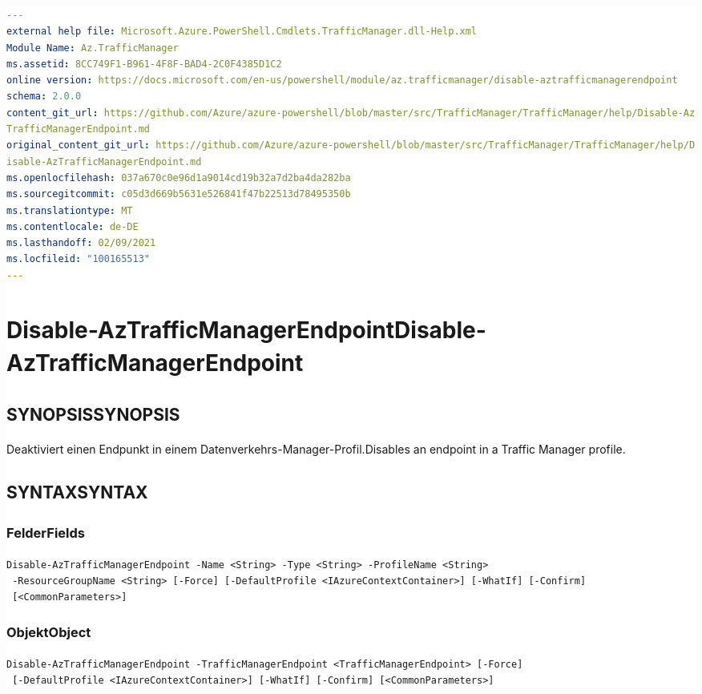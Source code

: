 ```yaml
---
external help file: Microsoft.Azure.PowerShell.Cmdlets.TrafficManager.dll-Help.xml
Module Name: Az.TrafficManager
ms.assetid: 8CC749F1-B961-4F8F-BAD4-2C0F4385D1C2
online version: https://docs.microsoft.com/en-us/powershell/module/az.trafficmanager/disable-aztrafficmanagerendpoint
schema: 2.0.0
content_git_url: https://github.com/Azure/azure-powershell/blob/master/src/TrafficManager/TrafficManager/help/Disable-AzTrafficManagerEndpoint.md
original_content_git_url: https://github.com/Azure/azure-powershell/blob/master/src/TrafficManager/TrafficManager/help/Disable-AzTrafficManagerEndpoint.md
ms.openlocfilehash: 037a670c0e96d1a9014cd19b32a7d2ba4da282ba
ms.sourcegitcommit: c05d3d669b5631e526841f47b22513d78495350b
ms.translationtype: MT
ms.contentlocale: de-DE
ms.lasthandoff: 02/09/2021
ms.locfileid: "100165513"
---
```

# <span data-ttu-id="30a04-101">Disable-AzTrafficManagerEndpoint</span><span class="sxs-lookup"><span data-stu-id="30a04-101">Disable-AzTrafficManagerEndpoint</span></span>

## <span data-ttu-id="30a04-102">SYNOPSIS</span><span class="sxs-lookup"><span data-stu-id="30a04-102">SYNOPSIS</span></span>
<span data-ttu-id="30a04-103">Deaktiviert einen Endpunkt in einem Datenverkehrs-Manager-Profil.</span><span class="sxs-lookup"><span data-stu-id="30a04-103">Disables an endpoint in a Traffic Manager profile.</span></span>

## <span data-ttu-id="30a04-104">SYNTAX</span><span class="sxs-lookup"><span data-stu-id="30a04-104">SYNTAX</span></span>

### <span data-ttu-id="30a04-105">Felder</span><span class="sxs-lookup"><span data-stu-id="30a04-105">Fields</span></span>
```
Disable-AzTrafficManagerEndpoint -Name <String> -Type <String> -ProfileName <String>
 -ResourceGroupName <String> [-Force] [-DefaultProfile <IAzureContextContainer>] [-WhatIf] [-Confirm]
 [<CommonParameters>]
```

### <span data-ttu-id="30a04-106">Objekt</span><span class="sxs-lookup"><span data-stu-id="30a04-106">Object</span></span>
```
Disable-AzTrafficManagerEndpoint -TrafficManagerEndpoint <TrafficManagerEndpoint> [-Force]
 [-DefaultProfile <IAzureContextContainer>] [-WhatIf] [-Confirm] [<CommonParameters>]
```
